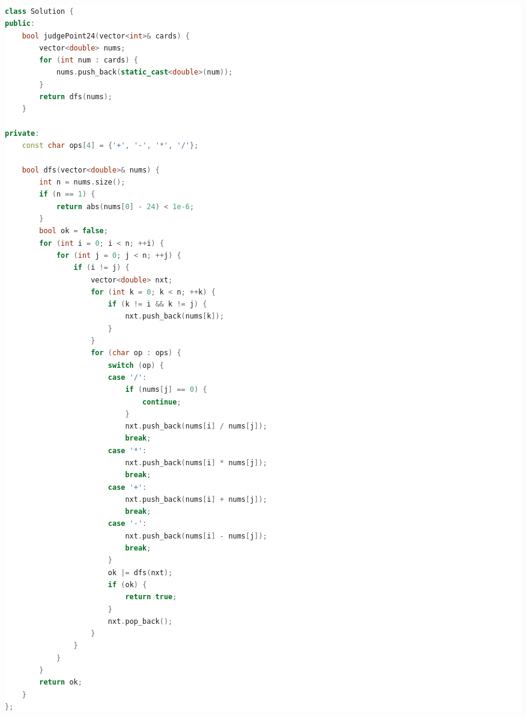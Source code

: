 ```cpp
class Solution {
public:
    bool judgePoint24(vector<int>& cards) {
        vector<double> nums;
        for (int num : cards) {
            nums.push_back(static_cast<double>(num));
        }
        return dfs(nums);
    }

private:
    const char ops[4] = {'+', '-', '*', '/'};

    bool dfs(vector<double>& nums) {
        int n = nums.size();
        if (n == 1) {
            return abs(nums[0] - 24) < 1e-6;
        }
        bool ok = false;
        for (int i = 0; i < n; ++i) {
            for (int j = 0; j < n; ++j) {
                if (i != j) {
                    vector<double> nxt;
                    for (int k = 0; k < n; ++k) {
                        if (k != i && k != j) {
                            nxt.push_back(nums[k]);
                        }
                    }
                    for (char op : ops) {
                        switch (op) {
                        case '/':
                            if (nums[j] == 0) {
                                continue;
                            }
                            nxt.push_back(nums[i] / nums[j]);
                            break;
                        case '*':
                            nxt.push_back(nums[i] * nums[j]);
                            break;
                        case '+':
                            nxt.push_back(nums[i] + nums[j]);
                            break;
                        case '-':
                            nxt.push_back(nums[i] - nums[j]);
                            break;
                        }
                        ok |= dfs(nxt);
                        if (ok) {
                            return true;
                        }
                        nxt.pop_back();
                    }
                }
            }
        }
        return ok;
    }
};
```
